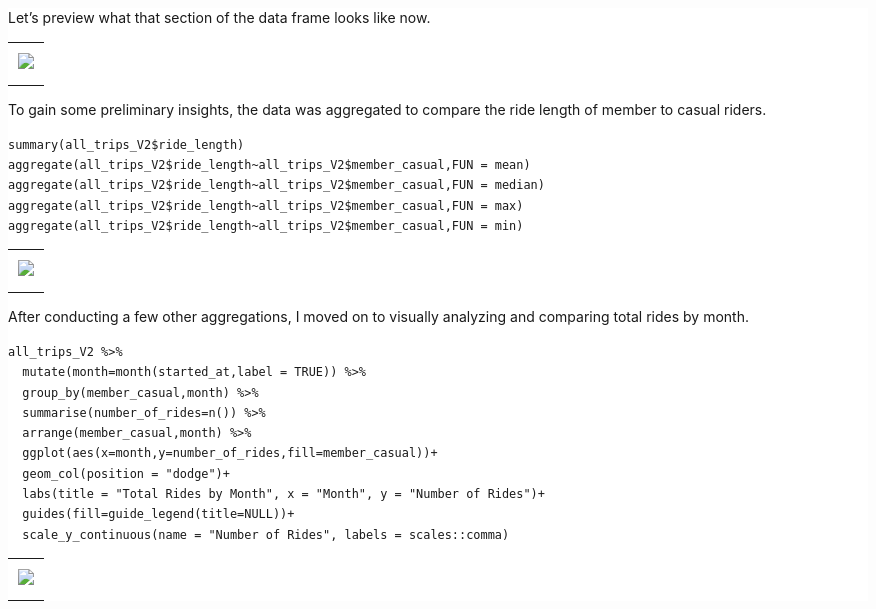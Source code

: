 Let’s preview what that section of the data frame looks like now.
 
<div id="image-table">
  <div align="center">
    <table>
	    <tr>
    	   <td style="padding:10px">
        	 <img src="https://user-images.githubusercontent.com/105527562/168916548-4760425a-2170-48f1-a86e-9e405c0a31e5.png" width="600"/>
        </td>
      </tr>
   </table>
</div>

To gain some preliminary insights, the data was aggregated to compare the ride length of member to casual riders.
  
```
summary(all_trips_V2$ride_length)
aggregate(all_trips_V2$ride_length~all_trips_V2$member_casual,FUN = mean)
aggregate(all_trips_V2$ride_length~all_trips_V2$member_casual,FUN = median)
aggregate(all_trips_V2$ride_length~all_trips_V2$member_casual,FUN = max)
aggregate(all_trips_V2$ride_length~all_trips_V2$member_casual,FUN = min)
```

<div id="image-table">
  <div align="center">
    <table>
	    <tr>
    	   <td style="padding:10px">
        	 <img src="https://user-images.githubusercontent.com/105527562/168916782-e7a5eb75-85bd-4eb1-acc8-5c4d945e559f.png" width="600"/>
        </td>
      </tr>
   </table>
</div>

After conducting a few other aggregations, I moved on to visually analyzing and comparing total rides by month.
  
```
all_trips_V2 %>% 
  mutate(month=month(started_at,label = TRUE)) %>% 
  group_by(member_casual,month) %>% 
  summarise(number_of_rides=n()) %>% 
  arrange(member_casual,month) %>% 
  ggplot(aes(x=month,y=number_of_rides,fill=member_casual))+
  geom_col(position = "dodge")+
  labs(title = "Total Rides by Month", x = "Month", y = "Number of Rides")+
  guides(fill=guide_legend(title=NULL))+
  scale_y_continuous(name = "Number of Rides", labels = scales::comma)
```
  
<div id="image-table">
  <div align="center">
    <table>
	    <tr>
    	   <td style="padding:10px">
        	 <img src="https://user-images.githubusercontent.com/105527562/168917269-2beee646-41dc-4363-b6dd-a75e2ae45032.png" width="500"/>
        </td>
      </tr>
   </table>
</div>

